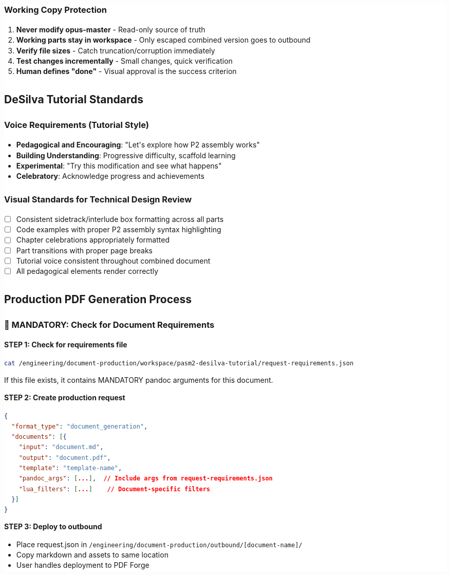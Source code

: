 ### Working Copy Protection
1. **Never modify opus-master** - Read-only source of truth
2. **Working parts stay in workspace** - Only escaped combined version goes to outbound
3. **Verify file sizes** - Catch truncation/corruption immediately  
4. **Test changes incrementally** - Small changes, quick verification
5. **Human defines "done"** - Visual approval is the success criterion

## DeSilva Tutorial Standards

### Voice Requirements (Tutorial Style)
- **Pedagogical and Encouraging**: "Let's explore how P2 assembly works"
- **Building Understanding**: Progressive difficulty, scaffold learning
- **Experimental**: "Try this modification and see what happens"
- **Celebratory**: Acknowledge progress and achievements

### Visual Standards for Technical Design Review
- [ ] Consistent sidetrack/interlude box formatting across all parts
- [ ] Code examples with proper P2 assembly syntax highlighting
- [ ] Chapter celebrations appropriately formatted
- [ ] Part transitions with proper page breaks
- [ ] Tutorial voice consistent throughout combined document
- [ ] All pedagogical elements render correctly

## Production PDF Generation Process

### 🔴 MANDATORY: Check for Document Requirements

**STEP 1: Check for requirements file**
```bash
cat /engineering/document-production/workspace/pasm2-desilva-tutorial/request-requirements.json
```

If this file exists, it contains MANDATORY pandoc arguments for this document.

**STEP 2: Create production request**
```json
{
  "format_type": "document_generation",
  "documents": [{
    "input": "document.md",
    "output": "document.pdf",
    "template": "template-name",
    "pandoc_args": [...],  // Include args from request-requirements.json
    "lua_filters": [...]    // Document-specific filters
  }]
}
```

**STEP 3: Deploy to outbound**
- Place request.json in `/engineering/document-production/outbound/[document-name]/`
- Copy markdown and assets to same location
- User handles deployment to PDF Forge
